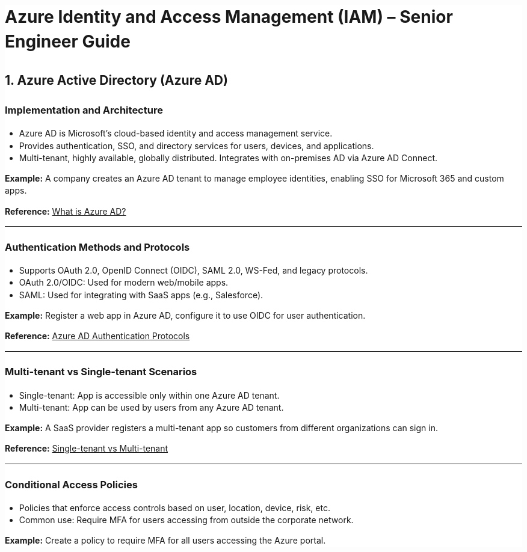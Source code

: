 # Azure Identity and Access Management (IAM) – Senior Engineer Guide

## 1. Azure Active Directory (Azure AD)

### Implementation and Architecture
- Azure AD is Microsoft’s cloud-based identity and access management service.
- Provides authentication, SSO, and directory services for users, devices, and applications.
- Multi-tenant, highly available, globally distributed. Integrates with on-premises AD via Azure AD Connect.

**Example:**
A company creates an Azure AD tenant to manage employee identities, enabling SSO for Microsoft 365 and custom apps.

**Reference:** [What is Azure AD?](https://learn.microsoft.com/en-us/azure/active-directory/fundamentals/active-directory-whatis)

---

### Authentication Methods and Protocols
- Supports OAuth 2.0, OpenID Connect (OIDC), SAML 2.0, WS-Fed, and legacy protocols.
- OAuth 2.0/OIDC: Used for modern web/mobile apps.
- SAML: Used for integrating with SaaS apps (e.g., Salesforce).

**Example:**
Register a web app in Azure AD, configure it to use OIDC for user authentication.

**Reference:** [Azure AD Authentication Protocols](https://learn.microsoft.com/en-us/azure/active-directory/develop/authentication-scenarios)

---

### Multi-tenant vs Single-tenant Scenarios
- Single-tenant: App is accessible only within one Azure AD tenant.
- Multi-tenant: App can be used by users from any Azure AD tenant.

**Example:**
A SaaS provider registers a multi-tenant app so customers from different organizations can sign in.

**Reference:** [Single-tenant vs Multi-tenant](https://learn.microsoft.com/en-us/azure/active-directory/develop/single-and-multi-tenant-apps)

---

### Conditional Access Policies
- Policies that enforce access controls based on user, location, device, risk, etc.
- Common use: Require MFA for users accessing from outside the corporate network.

**Example:**
Create a policy to require MFA for all users accessing the Azure portal.
